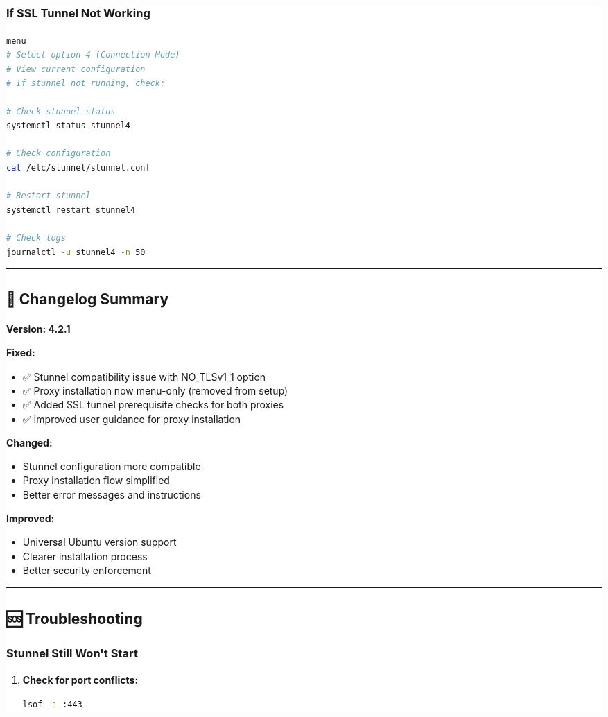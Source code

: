 ### If SSL Tunnel Not Working

```bash
menu
# Select option 4 (Connection Mode)
# View current configuration
# If stunnel not running, check:

# Check stunnel status
systemctl status stunnel4

# Check configuration
cat /etc/stunnel/stunnel.conf

# Restart stunnel
systemctl restart stunnel4

# Check logs
journalctl -u stunnel4 -n 50
```

---

## 📝 Changelog Summary

**Version: 4.2.1**

**Fixed:**
- ✅ Stunnel compatibility issue with NO_TLSv1_1 option
- ✅ Proxy installation now menu-only (removed from setup)
- ✅ Added SSL tunnel prerequisite checks for both proxies
- ✅ Improved user guidance for proxy installation

**Changed:**
- Stunnel configuration more compatible
- Proxy installation flow simplified
- Better error messages and instructions

**Improved:**
- Universal Ubuntu version support
- Clearer installation process
- Better security enforcement

---

## 🆘 Troubleshooting

### Stunnel Still Won't Start

1. **Check for port conflicts:**
   ```bash
   lsof -i :443
   ```
